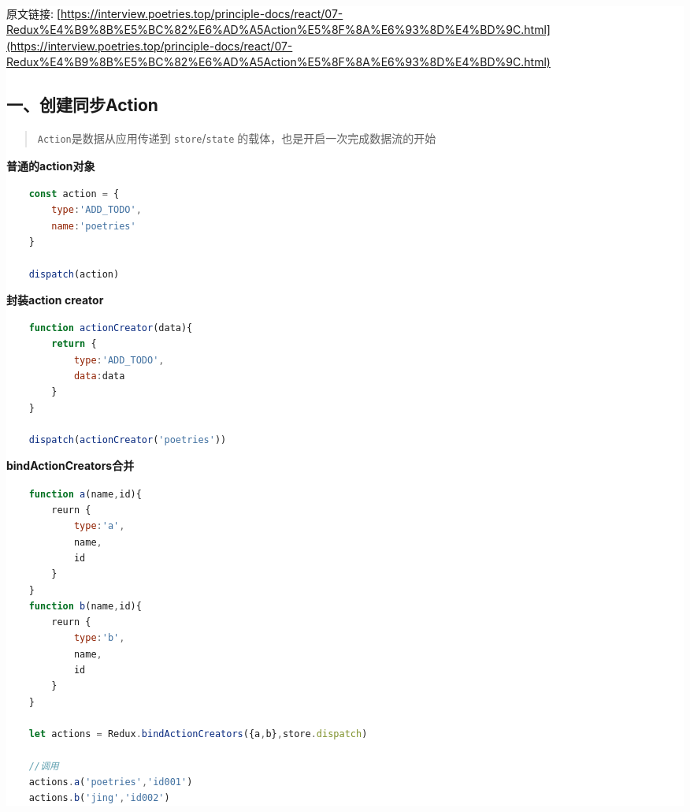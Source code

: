 原文链接: [https://interview.poetries.top/principle-docs/react/07-Redux%E4%B9%8B%E5%BC%82%E6%AD%A5Action%E5%8F%8A%E6%93%8D%E4%BD%9C.html](https://interview.poetries.top/principle-docs/react/07-Redux%E4%B9%8B%E5%BC%82%E6%AD%A5Action%E5%8F%8A%E6%93%8D%E4%BD%9C.html)

## 一、创建同步Action

> `Action`是数据从应用传递到 `store`/`state` 的载体，也是开启一次完成数据流的开始

**普通的action对象**
```javascript
    const action = {
    	type:'ADD_TODO',
    	name:'poetries'
    }
    
    dispatch(action)
```

**封装action creator**
```javascript
    function actionCreator(data){
        return {
        	type:'ADD_TODO',
        	data:data
        }
    }
    
    dispatch(actionCreator('poetries'))
```

**bindActionCreators合并**
```javascript
    function a(name,id){
    	reurn {
    		type:'a',
    		name,
    		id
    	}
    }
    function b(name,id){
    	reurn {
    		type:'b',
    		name,
    		id
    	}
    }
    
    let actions = Redux.bindActionCreators({a,b},store.dispatch)
    
    //调用
    actions.a('poetries','id001')
    actions.b('jing','id002')
```
